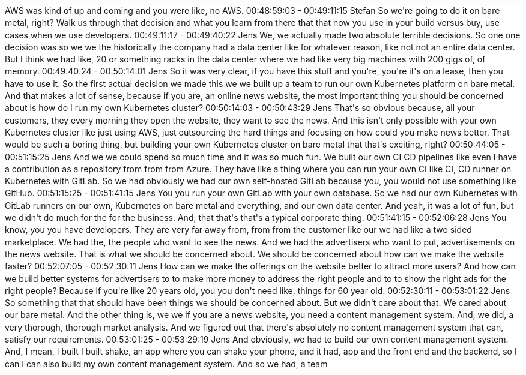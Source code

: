 AWS was kind of up and coming and you were like, no AWS.
00:48:59:03 - 00:49:11:15
Stefan
So we're going to do it on bare metal, right? Walk us through that decision and what you learn
from there that that now you use in your build versus buy, use cases when we use developers.
00:49:11:17 - 00:49:40:22
Jens
We, we actually made two absolute terrible decisions. So one one decision was so we we the
historically the company had a data center like for whatever reason, like not not an entire data
center. But I think we had like, 20 or something racks in the data center where we had like very
big machines with 200 gigs of, of memory.
00:49:40:24 - 00:50:14:01
Jens
So it was very clear, if you have this stuff and you're, you're it's on a lease, then you have to use
it. So the first actual decision we made this we we built up a team to run our own Kubernetes
platform on bare metal. And that makes a lot of sense, because if you are, an online news
website, the most important thing you should be concerned about is how do I run my own
Kubernetes cluster?
00:50:14:03 - 00:50:43:29
Jens
That's so obvious because, all your customers, they every morning they open the website, they
want to see the news. And this isn't only possible with your own Kubernetes cluster like just
using AWS, just outsourcing the hard things and focusing on how could you make news better.
That would be such a boring thing, but building your own Kubernetes cluster on bare metal that
that's exciting, right?
00:50:44:05 - 00:51:15:25
Jens
And we we could spend so much time and it was so much fun. We built our own CI CD pipelines
like even I have a contribution as a repository from from from Azure. They have like a thing
where you can run your own CI like CI, CD runner on Kubernetes with GitLab. So we had
obviously we had our own self-hosted GitLab because you, you would not use something like
GitHub.
00:51:15:25 - 00:51:41:15
Jens
You you run your own GitLab with your own database. So we had our own Kubernetes with
GitLab runners on our own, Kubernetes on bare metal and everything, and our own data center.
And yeah, it was a lot of fun, but we didn't do much for the for the business. And, that that's
that's a typical corporate thing.
00:51:41:15 - 00:52:06:28
Jens
You know, you you have developers. They are very far away from, from from the customer like
our we had like a two sided marketplace. We had the, the people who want to see the news.
And we had the advertisers who want to put, advertisements on the news website. That is what
we should be concerned about. We should be concerned about how can we make the website
faster?
00:52:07:05 - 00:52:30:11
Jens
How can we make the offerings on the website better to attract more users? And how can we
build better systems for advertisers to to make more money to address the right people and to
to show the right ads for the right people? Because if you're like 20 years old, you you don't
need like, things for 60 year old.
00:52:30:11 - 00:53:01:22
Jens
So something that that should have been things we should be concerned about. But we didn't
care about that. We cared about our bare metal. And the other thing is, we we if you are a news
website, you need a content management system. And, we did, a very thorough, thorough
market analysis. And we figured out that there's absolutely no content management system that
can, satisfy our requirements.
00:53:01:25 - 00:53:29:19
Jens
And obviously, we had to build our own content management system. And, I mean, I built I built
shake, an app where you can shake your phone, and it had, app and the front end and the
backend, so I can I can also build my own content management system. And so we had, a team